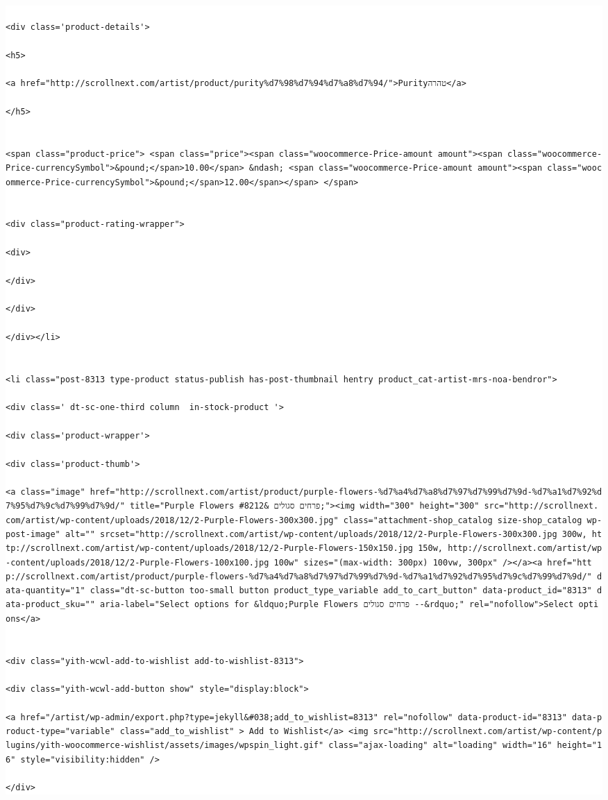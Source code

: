                                                                                                                                         
                                                                                                                                        <div class='product-details'>
                                                                                                                                          <h5>
                                                                                                                                            <a href="http://scrollnext.com/artist/product/purity%d7%98%d7%94%d7%a8%d7%94/">Purityטהרה</a>
                                                                                                                                          </h5>
                                                                                                                                          
                                                                                                                                          <span class="product-price"> <span class="price"><span class="woocommerce-Price-amount amount"><span class="woocommerce-Price-currencySymbol">&pound;</span>10.00</span> &ndash; <span class="woocommerce-Price-amount amount"><span class="woocommerce-Price-currencySymbol">&pound;</span>12.00</span></span> </span>
                                                                                                                                          
                                                                                                                                          <div class="product-rating-wrapper">
                                                                                                                                            <div>
                                                                                                                                            </div>
                                                                                                                                          </div>
                                                                                                                                        </div></li> 
                                                                                                                                        
                                                                                                                                        <li class="post-8313 type-product status-publish has-post-thumbnail hentry product_cat-artist-mrs-noa-bendror">
                                                                                                                                          <div class=' dt-sc-one-third column  in-stock-product '>
                                                                                                                                            <div class='product-wrapper'>
                                                                                                                                              <div class='product-thumb'>
                                                                                                                                                <a class="image" href="http://scrollnext.com/artist/product/purple-flowers-%d7%a4%d7%a8%d7%97%d7%99%d7%9d-%d7%a1%d7%92%d7%95%d7%9c%d7%99%d7%9d/" title="Purple Flowers פרחים סגולים &#8212;"><img width="300" height="300" src="http://scrollnext.com/artist/wp-content/uploads/2018/12/2-Purple-Flowers-300x300.jpg" class="attachment-shop_catalog size-shop_catalog wp-post-image" alt="" srcset="http://scrollnext.com/artist/wp-content/uploads/2018/12/2-Purple-Flowers-300x300.jpg 300w, http://scrollnext.com/artist/wp-content/uploads/2018/12/2-Purple-Flowers-150x150.jpg 150w, http://scrollnext.com/artist/wp-content/uploads/2018/12/2-Purple-Flowers-100x100.jpg 100w" sizes="(max-width: 300px) 100vw, 300px" /></a><a href="http://scrollnext.com/artist/product/purple-flowers-%d7%a4%d7%a8%d7%97%d7%99%d7%9d-%d7%a1%d7%92%d7%95%d7%9c%d7%99%d7%9d/" data-quantity="1" class="dt-sc-button too-small button product_type_variable add_to_cart_button" data-product_id="8313" data-product_sku="" aria-label="Select options for &ldquo;Purple Flowers פרחים סגולים --&rdquo;" rel="nofollow">Select options</a> 
                                                                                                                                                
                                                                                                                                                <div class="yith-wcwl-add-to-wishlist add-to-wishlist-8313">
                                                                                                                                                  <div class="yith-wcwl-add-button show" style="display:block">
                                                                                                                                                    <a href="/artist/wp-admin/export.php?type=jekyll&#038;add_to_wishlist=8313" rel="nofollow" data-product-id="8313" data-product-type="variable" class="add_to_wishlist" > Add to Wishlist</a> <img src="http://scrollnext.com/artist/wp-content/plugins/yith-woocommerce-wishlist/assets/images/wpspin_light.gif" class="ajax-loading" alt="loading" width="16" height="16" style="visibility:hidden" />
                                                                                                                                                  </div>
                                                                                                                                                  